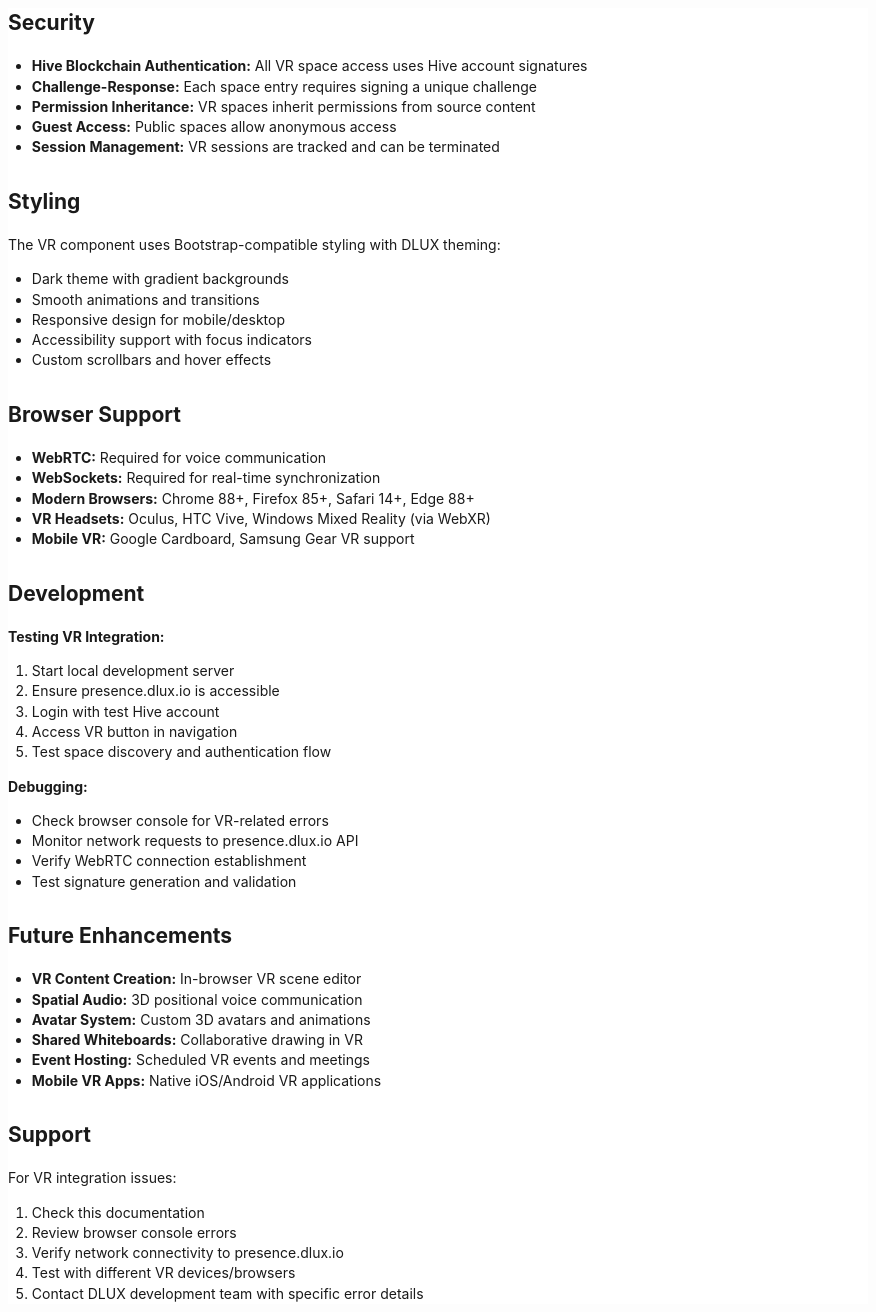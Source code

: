 ## Security

- **Hive Blockchain Authentication:** All VR space access uses Hive account signatures
- **Challenge-Response:** Each space entry requires signing a unique challenge
- **Permission Inheritance:** VR spaces inherit permissions from source content
- **Guest Access:** Public spaces allow anonymous access
- **Session Management:** VR sessions are tracked and can be terminated

## Styling

The VR component uses Bootstrap-compatible styling with DLUX theming:
- Dark theme with gradient backgrounds
- Smooth animations and transitions
- Responsive design for mobile/desktop
- Accessibility support with focus indicators
- Custom scrollbars and hover effects

## Browser Support

- **WebRTC:** Required for voice communication
- **WebSockets:** Required for real-time synchronization
- **Modern Browsers:** Chrome 88+, Firefox 85+, Safari 14+, Edge 88+
- **VR Headsets:** Oculus, HTC Vive, Windows Mixed Reality (via WebXR)
- **Mobile VR:** Google Cardboard, Samsung Gear VR support

## Development

**Testing VR Integration:**
1. Start local development server
2. Ensure presence.dlux.io is accessible
3. Login with test Hive account
4. Access VR button in navigation
5. Test space discovery and authentication flow

**Debugging:**
- Check browser console for VR-related errors
- Monitor network requests to presence.dlux.io API
- Verify WebRTC connection establishment
- Test signature generation and validation

## Future Enhancements

- **VR Content Creation:** In-browser VR scene editor
- **Spatial Audio:** 3D positional voice communication
- **Avatar System:** Custom 3D avatars and animations
- **Shared Whiteboards:** Collaborative drawing in VR
- **Event Hosting:** Scheduled VR events and meetings
- **Mobile VR Apps:** Native iOS/Android VR applications

## Support

For VR integration issues:
1. Check this documentation
2. Review browser console errors
3. Verify network connectivity to presence.dlux.io
4. Test with different VR devices/browsers
5. Contact DLUX development team with specific error details 